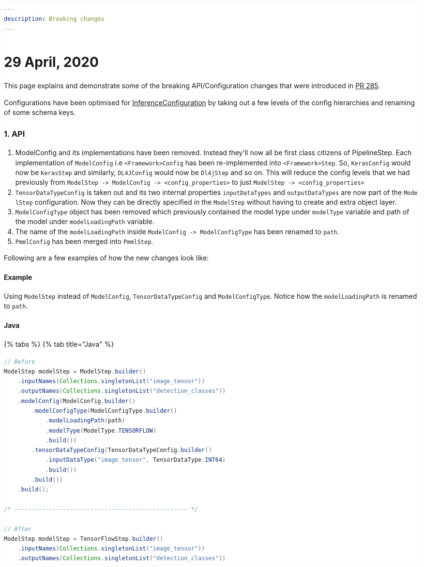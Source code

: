 ```yaml
---
description: Breaking changes
---
```


# 29 April, 2020

This page explains and demonstrate some of the breaking API/Configuration changes that were introduced in [PR 285](https://github.com/KonduitAI/konduit-serving/pull/285). 

Configurations have been optimised for [InferenceConfiguration](https://github.com/KonduitAI/konduit-serving/blob/88dab1d49bf8c0a005f0d9188a3444363261213e/konduit-serving-api/src/main/java/ai/konduit/serving/InferenceConfiguration.java) by taking out a few levels of the config hierarchies and renaming of some schema keys. 

### 1. API

1. ModelConfig and its implementations have been removed. Instead they'll now all be first class citizens of PipelineStep. Each implementation of `ModelConfig` i.e `<Framework>Config` has been re-implemented into `<Framework>Step`. So, `KerasConfig` would now be `KerasStep` and similarly, `DL4JConfig` would now be `Dl4jStep` and so on. This will reduce the config levels that we had previously from `ModelStep -> ModelConfig -> <config_properties>` to just `ModelStep -> <config_properties>`
2. `TensorDataTypeConfig` is taken out and its two internal properties `inputDataTypes` and `outputDataTypes` are now part of the `ModelStep` configuration. Now they can be directly specified  in the `ModelStep` without having to create and extra object layer. 
3. `ModelConfigType` object has been removed which previously contained the model type under `modelType` variable and path of the model under `modelLoadingPath` variable.
4. The name of the `modelLoadingPath` inside `ModelConfig -> ModelConfigType` has been renamed to `path`. 
5. `PmmlConfig` has been merged into `PmmlStep`.

Following are a few examples of how the new changes look like: 

#### **Example**

Using `ModelStep` instead of `ModelConfig`, `TensorDataTypeConfig` and `ModelConfigType`. Notice how the `modelLoadingPath` is renamed to `path`.

#### Java

{% tabs %}
{% tab title="Java" %}
```java
// Before
ModelStep modelStep = ModelStep.builder()
    .inputNames(Collections.singletonList("image_tensor"))
    .outputNames(Collections.singletonList("detection_classes"))
    .modelConfig(ModelConfig.builder()
        .modelConfigType(ModelConfigType.builder()
            .modelLoadingPath(path)
            .modelType(ModelType.TENSORFLOW)
            .build())
        .tensorDataTypeConfig(TensorDataTypeConfig.builder()
            .inputDataType("image_tensor", TensorDataType.INT64)
            .build())
        .build())
    .build();
    
/* -------------------------------------------------- */

// After
ModelStep modelStep = TensorFlowStep.builder()
    .inputNames(Collections.singletonList("image_tensor"))
    .outputNames(Collections.singletonList("detection_classes"))
```